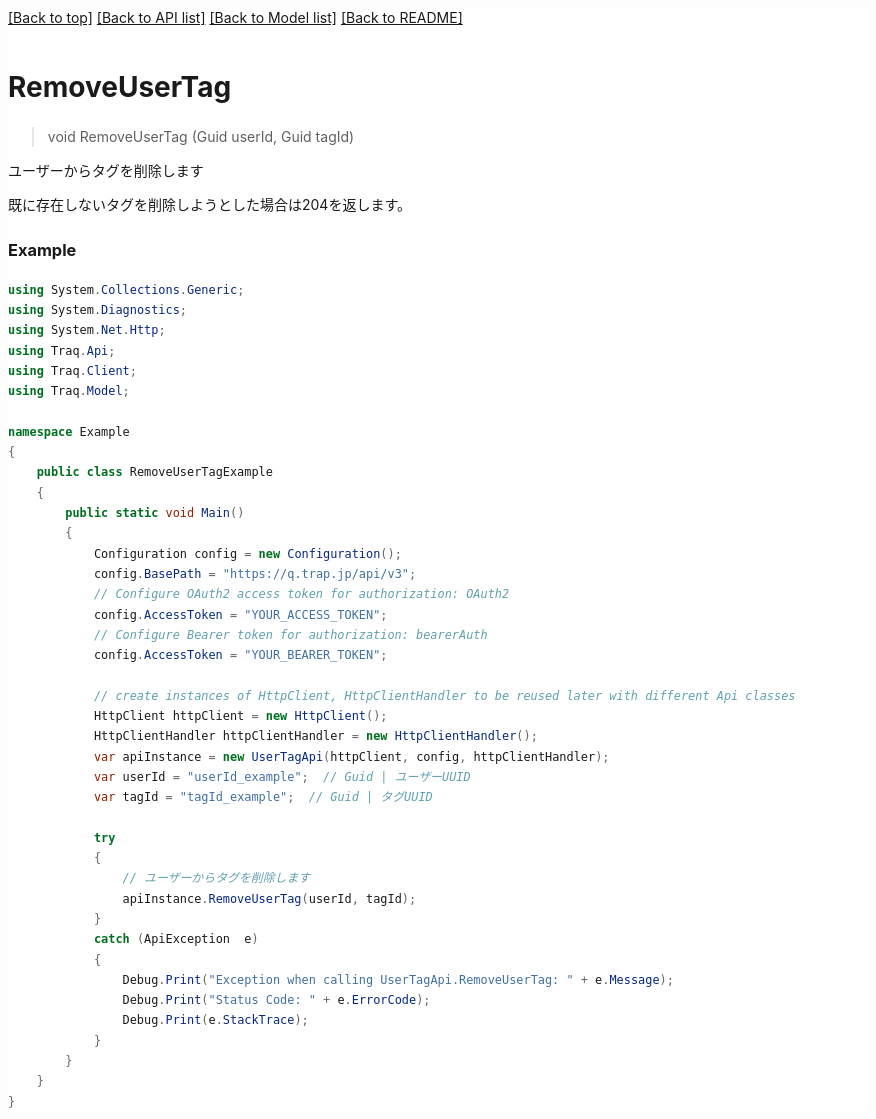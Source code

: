 [[Back to top]](#) [[Back to API list]](../README.md#documentation-for-api-endpoints) [[Back to Model list]](../README.md#documentation-for-models) [[Back to README]](../README.md)

<a id="removeusertag"></a>
# **RemoveUserTag**
> void RemoveUserTag (Guid userId, Guid tagId)

ユーザーからタグを削除します

既に存在しないタグを削除しようとした場合は204を返します。

### Example
```csharp
using System.Collections.Generic;
using System.Diagnostics;
using System.Net.Http;
using Traq.Api;
using Traq.Client;
using Traq.Model;

namespace Example
{
    public class RemoveUserTagExample
    {
        public static void Main()
        {
            Configuration config = new Configuration();
            config.BasePath = "https://q.trap.jp/api/v3";
            // Configure OAuth2 access token for authorization: OAuth2
            config.AccessToken = "YOUR_ACCESS_TOKEN";
            // Configure Bearer token for authorization: bearerAuth
            config.AccessToken = "YOUR_BEARER_TOKEN";

            // create instances of HttpClient, HttpClientHandler to be reused later with different Api classes
            HttpClient httpClient = new HttpClient();
            HttpClientHandler httpClientHandler = new HttpClientHandler();
            var apiInstance = new UserTagApi(httpClient, config, httpClientHandler);
            var userId = "userId_example";  // Guid | ユーザーUUID
            var tagId = "tagId_example";  // Guid | タグUUID

            try
            {
                // ユーザーからタグを削除します
                apiInstance.RemoveUserTag(userId, tagId);
            }
            catch (ApiException  e)
            {
                Debug.Print("Exception when calling UserTagApi.RemoveUserTag: " + e.Message);
                Debug.Print("Status Code: " + e.ErrorCode);
                Debug.Print(e.StackTrace);
            }
        }
    }
}
```
